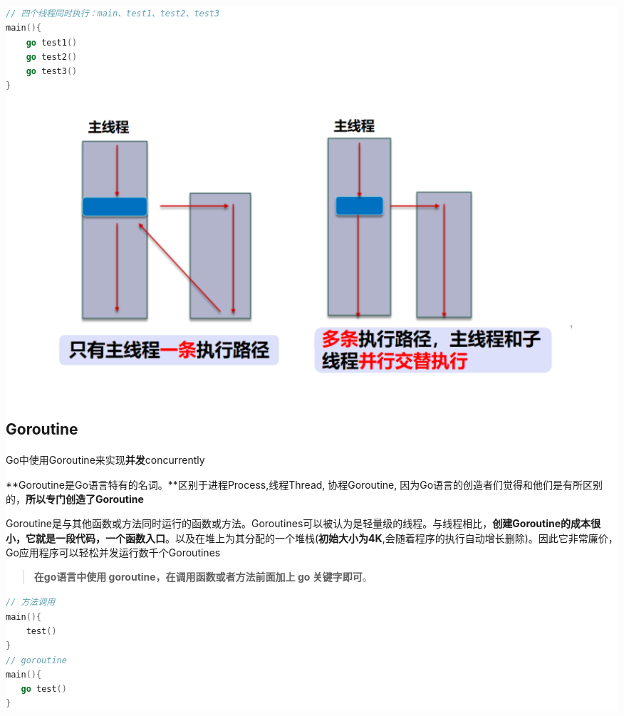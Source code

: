 ```go
// 四个线程同时执行：main、test1、test2、test3
main(){
	go test1()
	go test2()
	go test3()
}
```

![image-20240601201259988](Groutine/image-20240601201259988.png)

## Goroutine

Go中使用Goroutine来实现**并发**concurrently 

**Goroutine是Go语言特有的名词。**区别于进程Process,线程Thread, 协程Goroutine, 因为Go语言的创造者们觉得和他们是有所区别的，**所以专门创造了Goroutine** 

Goroutine是与其他函数或方法同时运行的函数或方法。Goroutines可以被认为是轻量级的线程。与线程相比，**创建Goroutine的成本很小，它就是一段代码，一个函数入口**。以及在堆上为其分配的一个堆栈(**初始大小为4K**,会随着程序的执行自动增长删除)。因此它非常廉价，Go应用程序可以轻松并发运行数千个Goroutines 



> **在go语言中使用 goroutine，在调用函数或者方法前面加上 go 关键字即可**。

```go
// 方法调用
main(){
    test()
}
// goroutine 
main(){
   go test()
}
```
